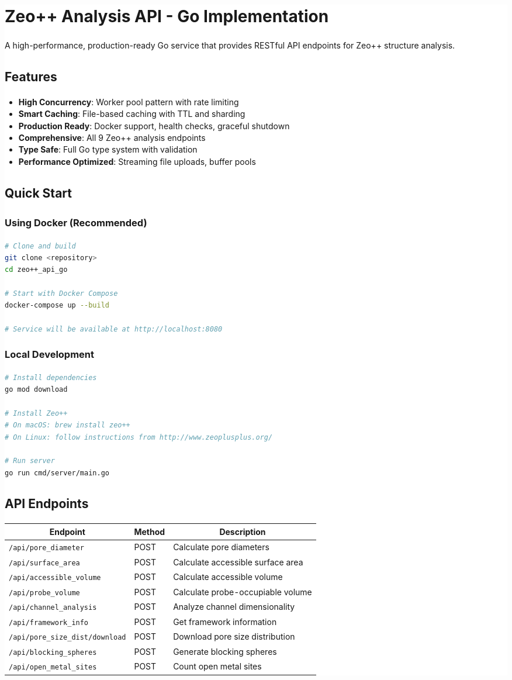 # Zeo++ Analysis API - Go Implementation

A high-performance, production-ready Go service that provides RESTful API endpoints for Zeo++ structure analysis.

## Features

- **High Concurrency**: Worker pool pattern with rate limiting
- **Smart Caching**: File-based caching with TTL and sharding
- **Production Ready**: Docker support, health checks, graceful shutdown
- **Comprehensive**: All 9 Zeo++ analysis endpoints
- **Type Safe**: Full Go type system with validation
- **Performance Optimized**: Streaming file uploads, buffer pools

## Quick Start

### Using Docker (Recommended)

```bash
# Clone and build
git clone <repository>
cd zeo++_api_go

# Start with Docker Compose
docker-compose up --build

# Service will be available at http://localhost:8080
```

### Local Development

```bash
# Install dependencies
go mod download

# Install Zeo++
# On macOS: brew install zeo++
# On Linux: follow instructions from http://www.zeoplusplus.org/

# Run server
go run cmd/server/main.go
```

## API Endpoints

| Endpoint | Method | Description |
|----------|--------|-------------|
| `/api/pore_diameter` | POST | Calculate pore diameters |
| `/api/surface_area` | POST | Calculate accessible surface area |
| `/api/accessible_volume` | POST | Calculate accessible volume |
| `/api/probe_volume` | POST | Calculate probe-occupiable volume |
| `/api/channel_analysis` | POST | Analyze channel dimensionality |
| `/api/framework_info` | POST | Get framework information |
| `/api/pore_size_dist/download` | POST | Download pore size distribution |
| `/api/blocking_spheres` | POST | Generate blocking spheres |
| `/api/open_metal_sites` | POST | Count open metal sites |